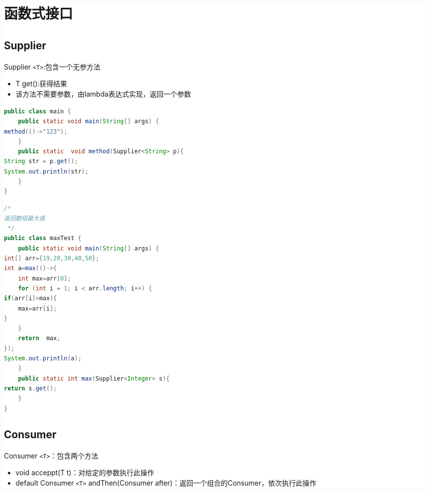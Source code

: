 # 函数式接口

## Supplier

Supplier `<T>`:包含一个无参方法

* T get():获得结果
* 该方法不需要参数，由lambda表达式实现，返回一个参数

```java
public class main {
    public static void main(String[] args) {
method(()->"123");
    }
    public static  void method(Supplier<String> p){
String str = p.get();
System.out.println(str);
    }
}
```

```java
/*
返回数组最大值
 */
public class maxTest {
    public static void main(String[] args) {
int[] arr={19,20,30,40,50};
int a=max(()->{
    int max=arr[0];
    for (int i = 1; i < arr.length; i++) {
if(arr[i]>max){
    max=arr[i];
}
    }
    return  max;
});
System.out.println(a);
    }
    public static int max(Supplier<Integer> s){
return s.get();
    }
}
```

## Consumer

Consumer `<T>`：包含两个方法

* void acceppt(T t)：对给定的参数执行此操作
* default Consumer `<T>` andThen(Consumer after)：返回一个组合的Consumer，依次执行此操作
